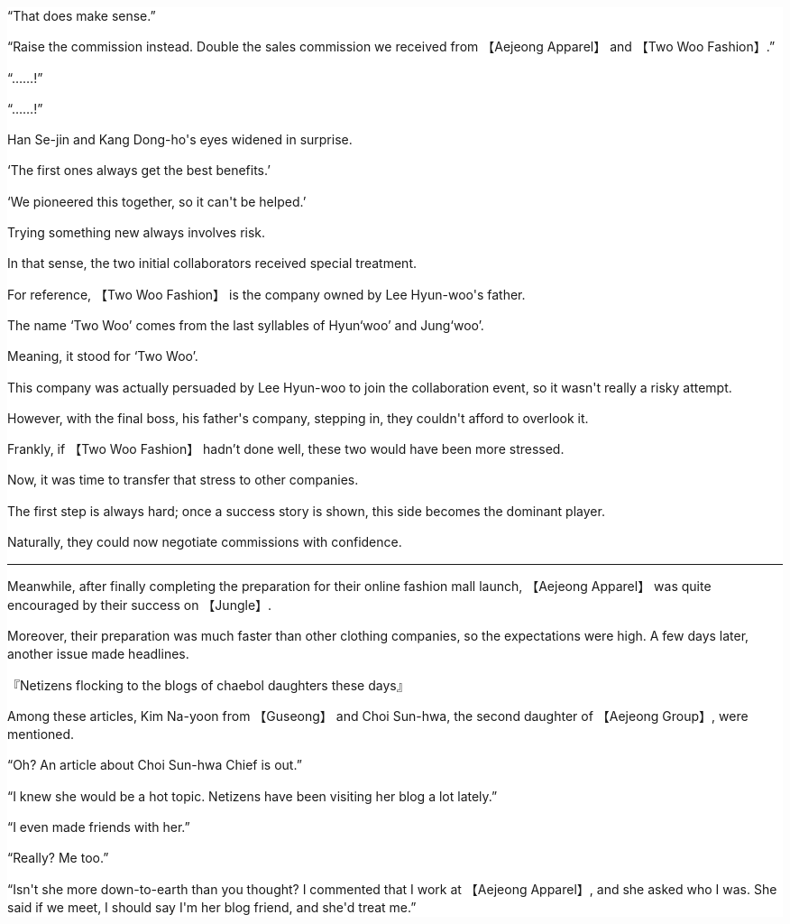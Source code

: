 “That does make sense.”

“Raise the commission instead. Double the sales commission we received from 【Aejeong Apparel】 and 【Two Woo Fashion】.”

“……!”

“……!”

Han Se-jin and Kang Dong-ho's eyes widened in surprise.

‘The first ones always get the best benefits.’

‘We pioneered this together, so it can't be helped.’

Trying something new always involves risk.

In that sense, the two initial collaborators received special treatment.

For reference, 【Two Woo Fashion】 is the company owned by Lee Hyun-woo's father.

The name ‘Two Woo’ comes from the last syllables of Hyun‘woo’ and Jung‘woo’.

Meaning, it stood for ‘Two Woo’.

This company was actually persuaded by Lee Hyun-woo to join the collaboration event, so it wasn't really a risky attempt.

However, with the final boss, his father's company, stepping in, they couldn't afford to overlook it.

Frankly, if 【Two Woo Fashion】 hadn’t done well, these two would have been more stressed.

Now, it was time to transfer that stress to other companies.

The first step is always hard; once a success story is shown, this side becomes the dominant player.

Naturally, they could now negotiate commissions with confidence.

* * *

Meanwhile, after finally completing the preparation for their online fashion mall launch, 【Aejeong Apparel】 was quite encouraged by their success on 【Jungle】.

Moreover, their preparation was much faster than other clothing companies, so the expectations were high. A few days later, another issue made headlines.

『Netizens flocking to the blogs of chaebol daughters these days』

Among these articles, Kim Na-yoon from 【Guseong】 and Choi Sun-hwa, the second daughter of 【Aejeong Group】, were mentioned.

“Oh? An article about Choi Sun-hwa Chief is out.”

“I knew she would be a hot topic. Netizens have been visiting her blog a lot lately.”

“I even made friends with her.”

“Really? Me too.”

“Isn't she more down-to-earth than you thought? I commented that I work at 【Aejeong Apparel】, and she asked who I was. She said if we meet, I should say I'm her blog friend, and she'd treat me.”
